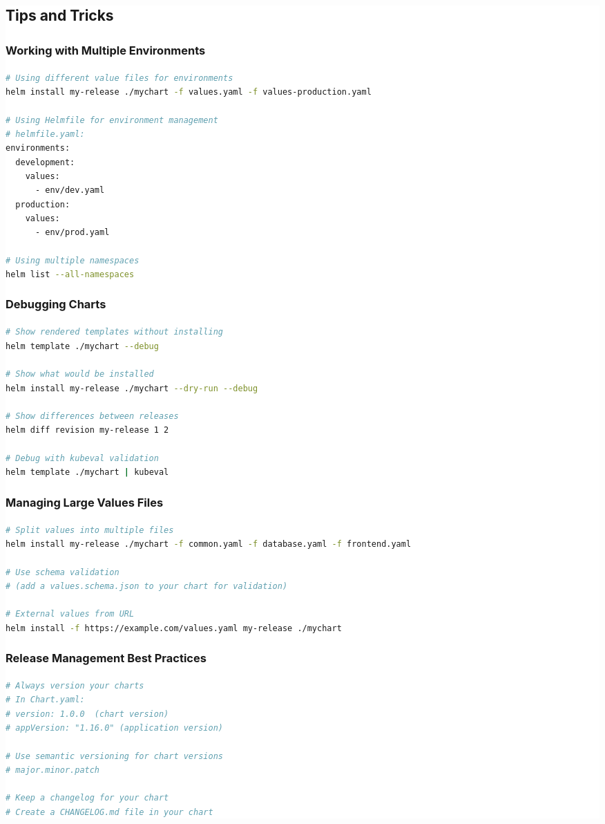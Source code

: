 ## Tips and Tricks

### Working with Multiple Environments
```bash
# Using different value files for environments
helm install my-release ./mychart -f values.yaml -f values-production.yaml

# Using Helmfile for environment management
# helmfile.yaml:
environments:
  development:
    values:
      - env/dev.yaml
  production:
    values:
      - env/prod.yaml

# Using multiple namespaces
helm list --all-namespaces
```

### Debugging Charts
```bash
# Show rendered templates without installing
helm template ./mychart --debug

# Show what would be installed
helm install my-release ./mychart --dry-run --debug

# Show differences between releases
helm diff revision my-release 1 2

# Debug with kubeval validation
helm template ./mychart | kubeval
```

### Managing Large Values Files
```bash
# Split values into multiple files
helm install my-release ./mychart -f common.yaml -f database.yaml -f frontend.yaml

# Use schema validation
# (add a values.schema.json to your chart for validation)

# External values from URL
helm install -f https://example.com/values.yaml my-release ./mychart
```

### Release Management Best Practices
```bash
# Always version your charts
# In Chart.yaml:
# version: 1.0.0  (chart version)
# appVersion: "1.16.0" (application version)

# Use semantic versioning for chart versions
# major.minor.patch

# Keep a changelog for your chart
# Create a CHANGELOG.md file in your chart
```
